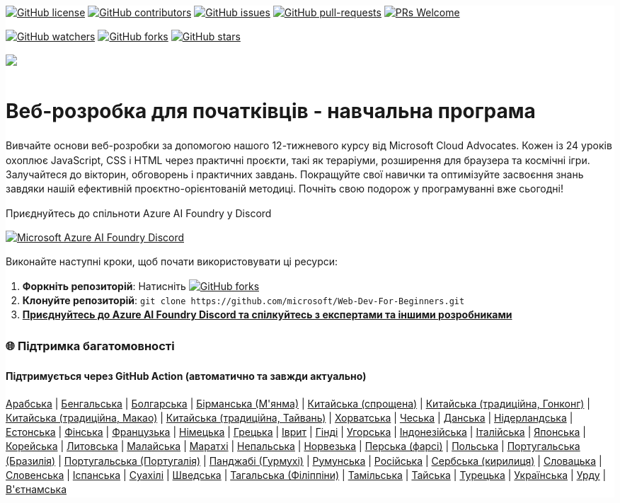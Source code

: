 
[![GitHub license](https://img.shields.io/github/license/microsoft/Web-Dev-For-Beginners.svg)](https://github.com/microsoft/Web-Dev-For-Beginners/blob/master/LICENSE)
[![GitHub contributors](https://img.shields.io/github/contributors/microsoft/Web-Dev-For-Beginners.svg)](https://GitHub.com/microsoft/Web-Dev-For-Beginners/graphs/contributors/)
[![GitHub issues](https://img.shields.io/github/issues/microsoft/Web-Dev-For-Beginners.svg)](https://GitHub.com/microsoft/Web-Dev-For-Beginners/issues/)
[![GitHub pull-requests](https://img.shields.io/github/issues-pr/microsoft/Web-Dev-For-Beginners.svg)](https://GitHub.com/microsoft/Web-Dev-For-Beginners/pulls/)
[![PRs Welcome](https://img.shields.io/badge/PRs-welcome-brightgreen.svg?style=flat-square)](http://makeapullrequest.com)

[![GitHub watchers](https://img.shields.io/github/watchers/microsoft/Web-Dev-For-Beginners.svg?style=social&label=Watch&maxAge=2592000)](https://GitHub.com/microsoft/Web-Dev-For-Beginners/watchers/)
[![GitHub forks](https://img.shields.io/github/forks/microsoft/Web-Dev-For-Beginners.svg?style=social&label=Fork&maxAge=2592000)](https://GitHub.com/microsoft/Web-Dev-For-Beginners/network/)
[![GitHub stars](https://img.shields.io/github/stars/microsoft/Web-Dev-For-Beginners.svg?style=social&label=Star&maxAge=2592000)](https://GitHub.com/microsoft/Web-Dev-For-Beginners/stargazers/)

[![](https://dcbadge.vercel.app/api/server/ByRwuEEgH4)](https://discord.gg/zxKYvhSnVp?WT.mc_id=academic-000002-leestott)

# Веб-розробка для початківців - навчальна програма

Вивчайте основи веб-розробки за допомогою нашого 12-тижневого курсу від Microsoft Cloud Advocates. Кожен із 24 уроків охоплює JavaScript, CSS і HTML через практичні проєкти, такі як тераріуми, розширення для браузера та космічні ігри. Залучайтеся до вікторин, обговорень і практичних завдань. Покращуйте свої навички та оптимізуйте засвоєння знань завдяки нашій ефективній проєктно-орієнтованій методиці. Почніть свою подорож у програмуванні вже сьогодні!

Приєднуйтесь до спільноти Azure AI Foundry у Discord

[![Microsoft Azure AI Foundry Discord](https://dcbadge.limes.pink/api/server/ByRwuEEgH4)](https://discord.com/invite/ByRwuEEgH4)

Виконайте наступні кроки, щоб почати використовувати ці ресурси:
1. **Форкніть репозиторій**: Натисніть [![GitHub forks](https://img.shields.io/github/forks/microsoft/Web-Dev-For-beginners.svg?style=social&label=Fork)](https://GitHub.com/microsoft/Web-Dev-For-Beginners/fork)
2. **Клонуйте репозиторій**:   `git clone https://github.com/microsoft/Web-Dev-For-Beginners.git`
3. [**Приєднуйтесь до Azure AI Foundry Discord та спілкуйтесь з експертами та іншими розробниками**](https://discord.com/invite/ByRwuEEgH4)

### 🌐 Підтримка багатомовності

#### Підтримується через GitHub Action (автоматично та завжди актуально)


[Арабська](../ar/README.md) | [Бенгальська](../bn/README.md) | [Болгарська](../bg/README.md) | [Бірманська (М'янма)](../my/README.md) | [Китайська (спрощена)](../zh/README.md) | [Китайська (традиційна, Гонконг)](../hk/README.md) | [Китайська (традиційна, Макао)](../mo/README.md) | [Китайська (традиційна, Тайвань)](../tw/README.md) | [Хорватська](../hr/README.md) | [Чеська](../cs/README.md) | [Данська](../da/README.md) | [Нідерландська](../nl/README.md) | [Естонська](../et/README.md) | [Фінська](../fi/README.md) | [Французька](../fr/README.md) | [Німецька](../de/README.md) | [Грецька](../el/README.md) | [Іврит](../he/README.md) | [Гінді](../hi/README.md) | [Угорська](../hu/README.md) | [Індонезійська](../id/README.md) | [Італійська](../it/README.md) | [Японська](../ja/README.md) | [Корейська](../ko/README.md) | [Литовська](../lt/README.md) | [Малайська](../ms/README.md) | [Маратхі](../mr/README.md) | [Непальська](../ne/README.md) | [Норвезька](../no/README.md) | [Перська (фарсі)](../fa/README.md) | [Польська](../pl/README.md) | [Португальська (Бразилія)](../br/README.md) | [Португальська (Португалія)](../pt/README.md) | [Панджабі (Гурмухі)](../pa/README.md) | [Румунська](../ro/README.md) | [Російська](../ru/README.md) | [Сербська (кирилиця)](../sr/README.md) | [Словацька](../sk/README.md) | [Словенська](../sl/README.md) | [Іспанська](../es/README.md) | [Суахілі](../sw/README.md) | [Шведська](../sv/README.md) | [Тагальська (Філіппіни)](../tl/README.md) | [Тамільська](../ta/README.md) | [Тайська](../th/README.md) | [Турецька](../tr/README.md) | [Українська](./README.md) | [Урду](../ur/README.md) | [В'єтнамська](../vi/README.md)
